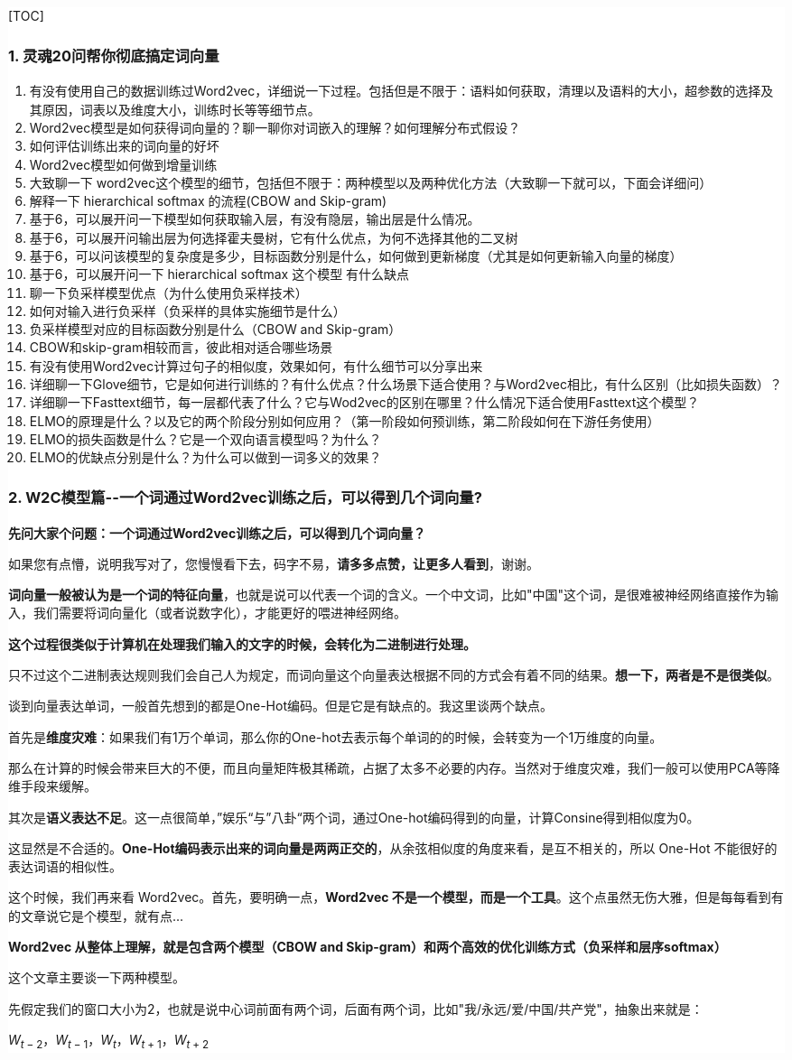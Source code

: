 [TOC] 



### 1. 灵魂20问帮你彻底搞定词向量

1. 有没有使用自己的数据训练过Word2vec，详细说一下过程。包括但是不限于：语料如何获取，清理以及语料的大小，超参数的选择及其原因，词表以及维度大小，训练时长等等细节点。
2. Word2vec模型是如何获得词向量的？聊一聊你对词嵌入的理解？如何理解分布式假设？
3. 如何评估训练出来的词向量的好坏
4. Word2vec模型如何做到增量训练
5. 大致聊一下 word2vec这个模型的细节，包括但不限于：两种模型以及两种优化方法（大致聊一下就可以，下面会详细问）
6. 解释一下 hierarchical softmax 的流程(CBOW and Skip-gram)
7. 基于6，可以展开问一下模型如何获取输入层，有没有隐层，输出层是什么情况。
8. 基于6，可以展开问输出层为何选择霍夫曼树，它有什么优点，为何不选择其他的二叉树
9. 基于6，可以问该模型的复杂度是多少，目标函数分别是什么，如何做到更新梯度（尤其是如何更新输入向量的梯度）
10. 基于6，可以展开问一下 hierarchical softmax 这个模型 有什么缺点
11. 聊一下负采样模型优点（为什么使用负采样技术）
12. 如何对输入进行负采样（负采样的具体实施细节是什么）
13. 负采样模型对应的目标函数分别是什么（CBOW and Skip-gram）
14. CBOW和skip-gram相较而言，彼此相对适合哪些场景
15. 有没有使用Word2vec计算过句子的相似度，效果如何，有什么细节可以分享出来
16. 详细聊一下Glove细节，它是如何进行训练的？有什么优点？什么场景下适合使用？与Word2vec相比，有什么区别（比如损失函数）？
17. 详细聊一下Fasttext细节，每一层都代表了什么？它与Wod2vec的区别在哪里？什么情况下适合使用Fasttext这个模型？
18. ELMO的原理是什么？以及它的两个阶段分别如何应用？（第一阶段如何预训练，第二阶段如何在下游任务使用）
19. ELMO的损失函数是什么？它是一个双向语言模型吗？为什么？
20. ELMO的优缺点分别是什么？为什么可以做到一词多义的效果？



### 2. W2C模型篇--一个词通过Word2vec训练之后，可以得到几个词向量?

**先问大家个问题：一个词通过Word2vec训练之后，可以得到几个词向量？**

如果您有点懵，说明我写对了，您慢慢看下去，码字不易，**请多多点赞，让更多人看到**，谢谢。

**词向量一般被认为是一个词的特征向量**，也就是说可以代表一个词的含义。一个中文词，比如"中国"这个词，是很难被神经网络直接作为输入，我们需要将词向量化（或者说数字化），才能更好的喂进神经网络。

**这个过程很类似于计算机在处理我们输入的文字的时候，会转化为二进制进行处理。**

只不过这个二进制表达规则我们会自己人为规定，而词向量这个向量表达根据不同的方式会有着不同的结果。**想一下，两者是不是很类似**。

谈到向量表达单词，一般首先想到的都是One-Hot编码。但是它是有缺点的。我这里谈两个缺点。

首先是**维度灾难**：如果我们有1万个单词，那么你的One-hot去表示每个单词的的时候，会转变为一个1万维度的向量。

那么在计算的时候会带来巨大的不便，而且向量矩阵极其稀疏，占据了太多不必要的内存。当然对于维度灾难，我们一般可以使用PCA等降维手段来缓解。

其次是**语义表达不足**。这一点很简单，”娱乐“与”八卦“两个词，通过One-hot编码得到的向量，计算Consine得到相似度为0。

这显然是不合适的。**One-Hot编码表示出来的词向量是两两正交的**，从余弦相似度的角度来看，是互不相关的，所以 One-Hot 不能很好的表达词语的相似性。

这个时候，我们再来看 Word2vec。首先，要明确一点，**Word2vec 不是一个模型，而是一个工具**。这个点虽然无伤大雅，但是每每看到有的文章说它是个模型，就有点...

**Word2vec 从整体上理解，就是包含两个模型（CBOW and Skip-gram）和两个高效的优化训练方式（负采样和层序softmax）**

这个文章主要谈一下两种模型。

先假定我们的窗口大小为2，也就是说中心词前面有两个词，后面有两个词，比如"我/永远/爱/中国/共产党"，抽象出来就是：

$W_{t-2}，W_{t-1}，W_{t}，W_{t+1}，W_{t+2}$
